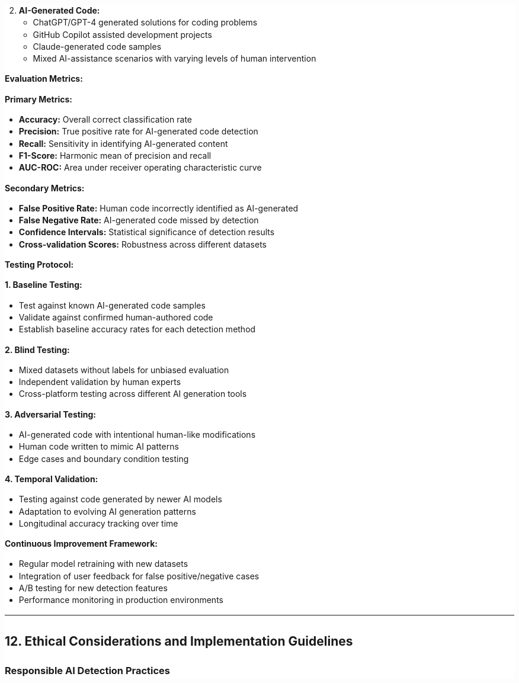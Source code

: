 2. **AI-Generated Code:**
   - ChatGPT/GPT-4 generated solutions for coding problems
   - GitHub Copilot assisted development projects
   - Claude-generated code samples
   - Mixed AI-assistance scenarios with varying levels of human intervention

**Evaluation Metrics:**

**Primary Metrics:**
- **Accuracy:** Overall correct classification rate
- **Precision:** True positive rate for AI-generated code detection
- **Recall:** Sensitivity in identifying AI-generated content
- **F1-Score:** Harmonic mean of precision and recall
- **AUC-ROC:** Area under receiver operating characteristic curve

**Secondary Metrics:**
- **False Positive Rate:** Human code incorrectly identified as AI-generated
- **False Negative Rate:** AI-generated code missed by detection
- **Confidence Intervals:** Statistical significance of detection results
- **Cross-validation Scores:** Robustness across different datasets

**Testing Protocol:**

**1. Baseline Testing:**
- Test against known AI-generated code samples
- Validate against confirmed human-authored code
- Establish baseline accuracy rates for each detection method

**2. Blind Testing:**
- Mixed datasets without labels for unbiased evaluation
- Independent validation by human experts
- Cross-platform testing across different AI generation tools

**3. Adversarial Testing:**
- AI-generated code with intentional human-like modifications
- Human code written to mimic AI patterns
- Edge cases and boundary condition testing

**4. Temporal Validation:**
- Testing against code generated by newer AI models
- Adaptation to evolving AI generation patterns
- Longitudinal accuracy tracking over time

**Continuous Improvement Framework:**
- Regular model retraining with new datasets
- Integration of user feedback for false positive/negative cases
- A/B testing for new detection features
- Performance monitoring in production environments

---

## 12. Ethical Considerations and Implementation Guidelines

### Responsible AI Detection Practices
